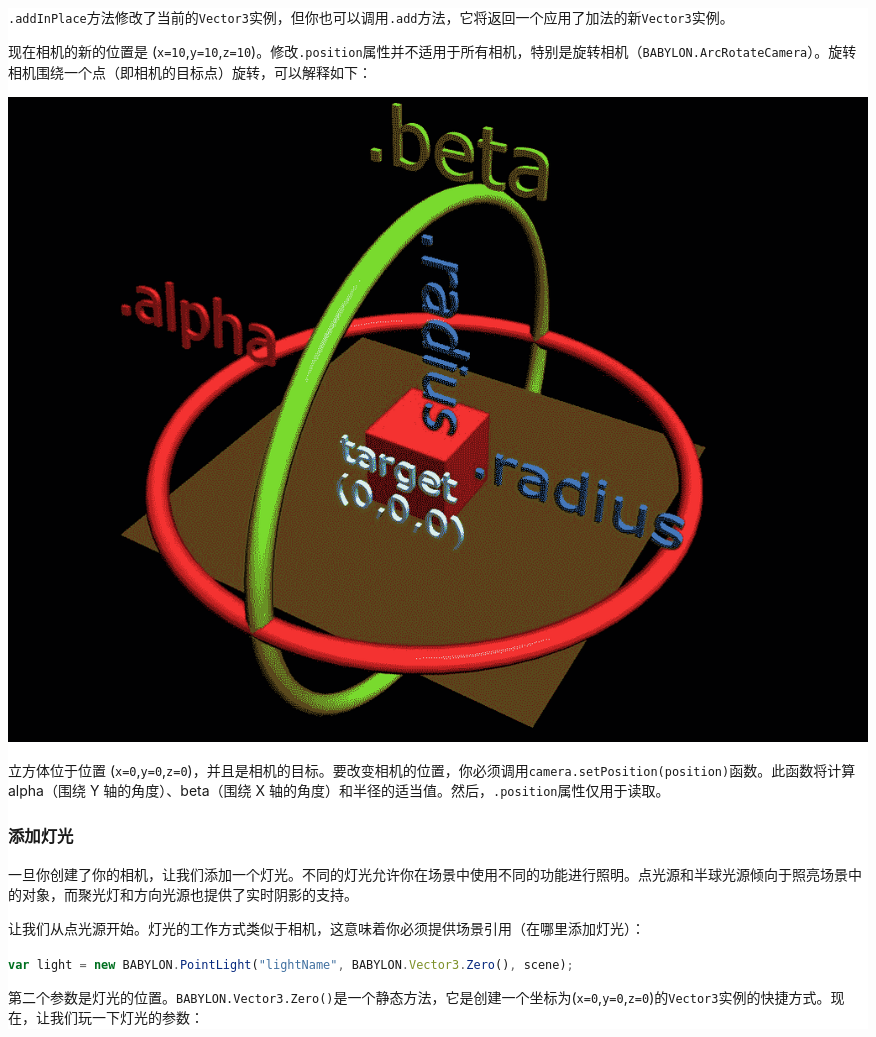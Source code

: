 `.addInPlace`方法修改了当前的`Vector3`实例，但你也可以调用`.add`方法，它将返回一个应用了加法的新`Vector3`实例。

现在相机的新的位置是 (`x=10`,`y=10`,`z=10`)。修改`.position`属性并不适用于所有相机，特别是旋转相机（`BABYLON.ArcRotateCamera`）。旋转相机围绕一个点（即相机的目标点）旋转，可以解释如下：

![添加相机](img/image_02_001-1024x768.png)

立方体位于位置 (`x=0`,`y=0`,`z=0`)，并且是相机的目标。要改变相机的位置，你必须调用`camera.setPosition(position)`函数。此函数将计算 alpha（围绕 Y 轴的角度）、beta（围绕 X 轴的角度）和半径的适当值。然后，`.position`属性仅用于读取。

### 添加灯光

一旦你创建了你的相机，让我们添加一个灯光。不同的灯光允许你在场景中使用不同的功能进行照明。点光源和半球光源倾向于照亮场景中的对象，而聚光灯和方向光源也提供了实时阴影的支持。

让我们从点光源开始。灯光的工作方式类似于相机，这意味着你必须提供场景引用（在哪里添加灯光）：

```js
var light = new BABYLON.PointLight("lightName", BABYLON.Vector3.Zero(), scene); 

```

第二个参数是灯光的位置。`BABYLON.Vector3.Zero()`是一个静态方法，它是创建一个坐标为(`x=0`,`y=0`,`z=0`)的`Vector3`实例的快捷方式。现在，让我们玩一下灯光的参数：
